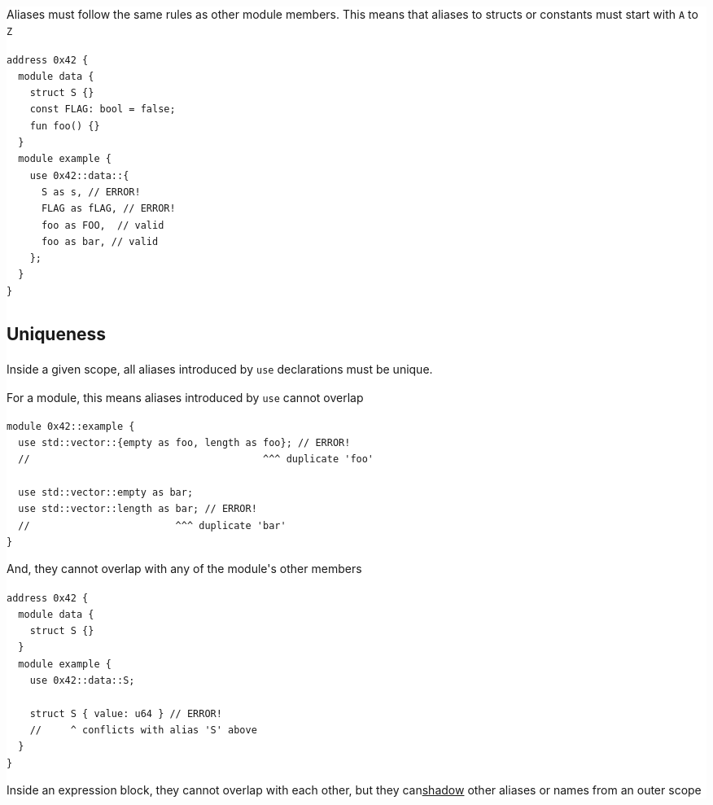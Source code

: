 Aliases must follow the same rules as other module members. This means that aliases to structs or constants must start with `A` to `Z`

```move
address 0x42 {
  module data {
    struct S {}
    const FLAG: bool = false;
    fun foo() {}
  }
  module example {
    use 0x42::data::{
      S as s, // ERROR!
      FLAG as fLAG, // ERROR!
      foo as FOO,  // valid
      foo as bar, // valid
    };
  }
}
```

## Uniqueness

Inside a given scope, all aliases introduced by `use` declarations must be unique.

For a module, this means aliases introduced by `use` cannot overlap

```move
module 0x42::example {
  use std::vector::{empty as foo, length as foo}; // ERROR!
  //                                        ^^^ duplicate 'foo'

  use std::vector::empty as bar;
  use std::vector::length as bar; // ERROR!
  //                         ^^^ duplicate 'bar'
}
```

And, they cannot overlap with any of the module's other members

```move
address 0x42 {
  module data {
    struct S {}
  }
  module example {
    use 0x42::data::S;

    struct S { value: u64 } // ERROR!
    //     ^ conflicts with alias 'S' above
  }
}
```

Inside an expression block, they cannot overlap with each other, but they can[shadow](broken-reference) other aliases or names from an outer scope
